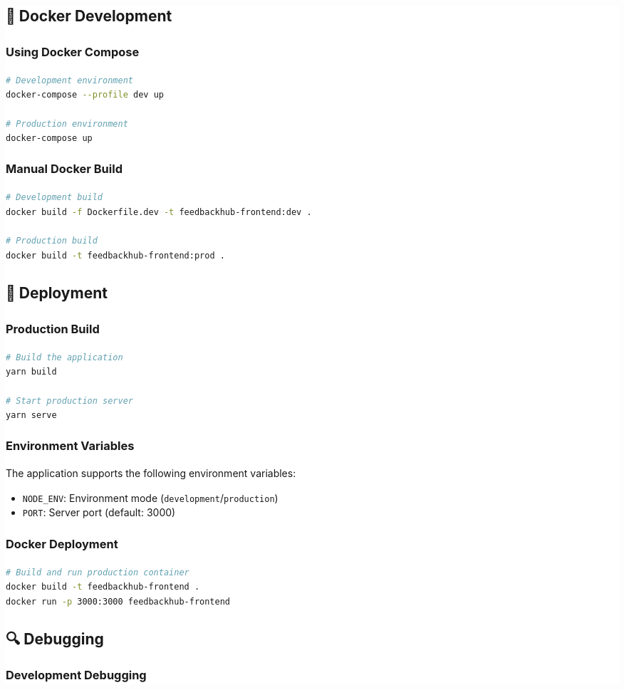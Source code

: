 ## 🐳 Docker Development

### Using Docker Compose

```bash
# Development environment
docker-compose --profile dev up

# Production environment
docker-compose up
```

### Manual Docker Build

```bash
# Development build
docker build -f Dockerfile.dev -t feedbackhub-frontend:dev .

# Production build
docker build -t feedbackhub-frontend:prod .
```

## 🚀 Deployment

### Production Build

```bash
# Build the application
yarn build

# Start production server
yarn serve
```

### Environment Variables

The application supports the following environment variables:

- `NODE_ENV`: Environment mode (`development`/`production`)
- `PORT`: Server port (default: 3000)

### Docker Deployment

```bash
# Build and run production container
docker build -t feedbackhub-frontend .
docker run -p 3000:3000 feedbackhub-frontend
```

## 🔍 Debugging

### Development Debugging
